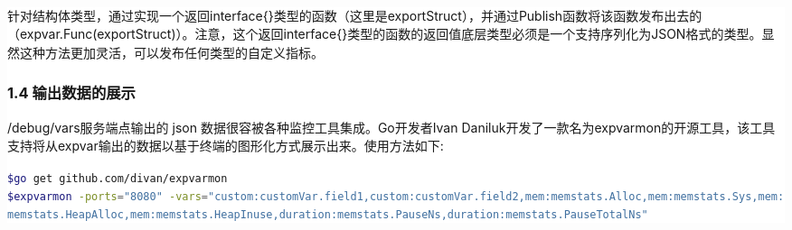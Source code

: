 针对结构体类型，通过实现一个返回interface{}类型的函数（这里是exportStruct），并通过Publish函数将该函数发布出去的（expvar.Func(exportStruct)）。注意，这个返回interface{}类型的函数的返回值底层类型必须是一个支持序列化为JSON格式的类型。显然这种方法更加灵活，可以发布任何类型的自定义指标。

### 1.4 输出数据的展示
/debug/vars服务端点输出的 json 数据很容被各种监控工具集成。Go开发者Ivan Daniluk开发了一款名为expvarmon的开源工具，该工具支持将从expvar输出的数据以基于终端的图形化方式展示出来。使用方法如下:

```bash
$go get github.com/divan/expvarmon
$expvarmon -ports="8080" -vars="custom:customVar.field1,custom:customVar.field2,mem:memstats.Alloc,mem:memstats.Sys,mem:memstats.HeapAlloc,mem:memstats.HeapInuse,duration:memstats.PauseNs,duration:memstats.PauseTotalNs"
```
